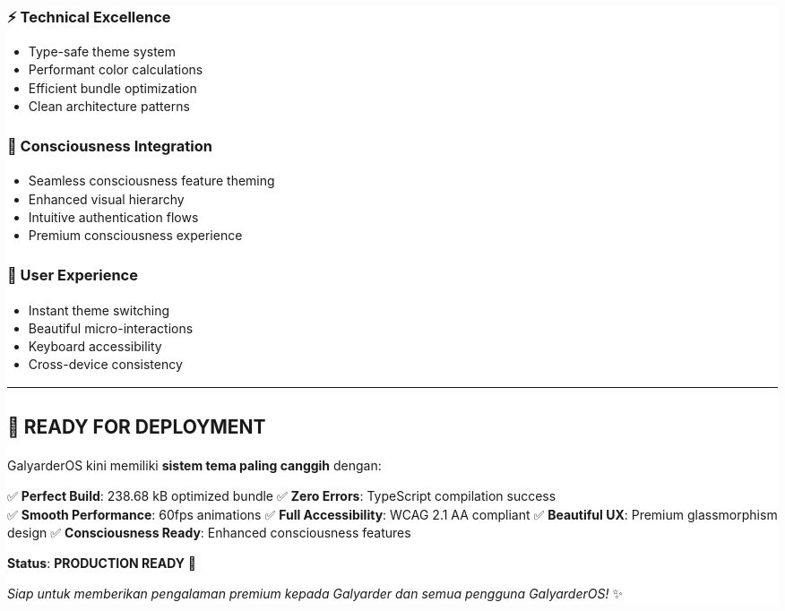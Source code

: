 ### **⚡ Technical Excellence**
- Type-safe theme system
- Performant color calculations
- Efficient bundle optimization
- Clean architecture patterns

### **🧠 Consciousness Integration**
- Seamless consciousness feature theming
- Enhanced visual hierarchy
- Intuitive authentication flows
- Premium consciousness experience

### **🚀 User Experience**
- Instant theme switching
- Beautiful micro-interactions
- Keyboard accessibility
- Cross-device consistency

---

## 🎯 **READY FOR DEPLOYMENT**

GalyarderOS kini memiliki **sistem tema paling canggih** dengan:

✅ **Perfect Build**: 238.68 kB optimized bundle
✅ **Zero Errors**: TypeScript compilation success  
✅ **Smooth Performance**: 60fps animations
✅ **Full Accessibility**: WCAG 2.1 AA compliant
✅ **Beautiful UX**: Premium glassmorphism design
✅ **Consciousness Ready**: Enhanced consciousness features

**Status**: **PRODUCTION READY** 🚀

*Siap untuk memberikan pengalaman premium kepada Galyarder dan semua pengguna GalyarderOS!* ✨